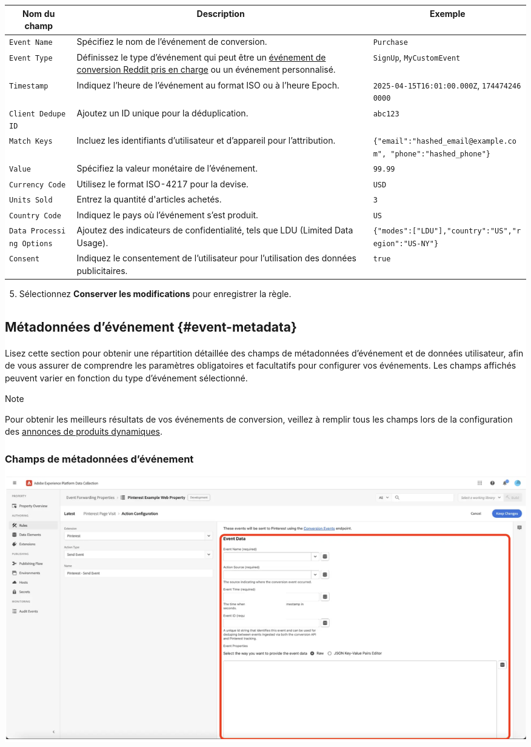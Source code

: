    | Nom du champ | Description | Exemple |
   | --- | --- | --- |
   | `Event Name` | Spécifiez le nom de l’événement de conversion. | `Purchase` |
   | `Event Type` | Définissez le type d’événement qui peut être un [événement de conversion Reddit pris en charge](https://business.reddithelp.com/s/article/supported-conversion-events#supported-conversion-events) ou un événement personnalisé. | `SignUp`, `MyCustomEvent` |
   | `Timestamp` | Indiquez l’heure de l’événement au format ISO ou à l’heure Epoch. | `2025-04-15T16:01:00.000Z`, `1744742460000` |
   | `Client Dedupe ID` | Ajoutez un ID unique pour la déduplication. | `abc123` |
   | `Match Keys` | Incluez les identifiants d’utilisateur et d’appareil pour l’attribution. | `{"email":"hashed_email@example.com", "phone":"hashed_phone"}` |
   | `Value` | Spécifiez la valeur monétaire de l’événement. | `99.99` |
   | `Currency Code` | Utilisez le format ISO-4217 pour la devise. | `USD` |
   | `Units Sold` | Entrez la quantité d&#39;articles achetés. | `3` |
   | `Country Code` | Indiquez le pays où l’événement s’est produit. | `US` |
   | `Data Processing Options` | Ajoutez des indicateurs de confidentialité, tels que LDU (Limited Data Usage). | `{"modes":["LDU"],"country":"US","region":"US-NY"}` |
   | `Consent` | Indiquez le consentement de l’utilisateur pour l’utilisation des données publicitaires. | `true` |

5. Sélectionnez **Conserver les modifications** pour enregistrer la règle.

## Métadonnées d’événement {#event-metadata}

Lisez cette section pour obtenir une répartition détaillée des champs de métadonnées d’événement et de données utilisateur, afin de vous assurer de comprendre les paramètres obligatoires et facultatifs pour configurer vos événements. Les champs affichés peuvent varier en fonction du type d’événement sélectionné.

>[!NOTE]
>
>Pour obtenir les meilleurs résultats de vos événements de conversion, veillez à remplir tous les champs lors de la configuration des [annonces de produits dynamiques](https://business.reddithelp.com/s/article/dynamic-product-ads).

### Champs de métadonnées d’événement

![Détails de configuration de l’extension API Reddit Conversions, y compris les champs pour l’ID de pixel et le jeton d’accès de conversion.](../../../images/extensions/server/reddit/reddit-event-metadata.png)
